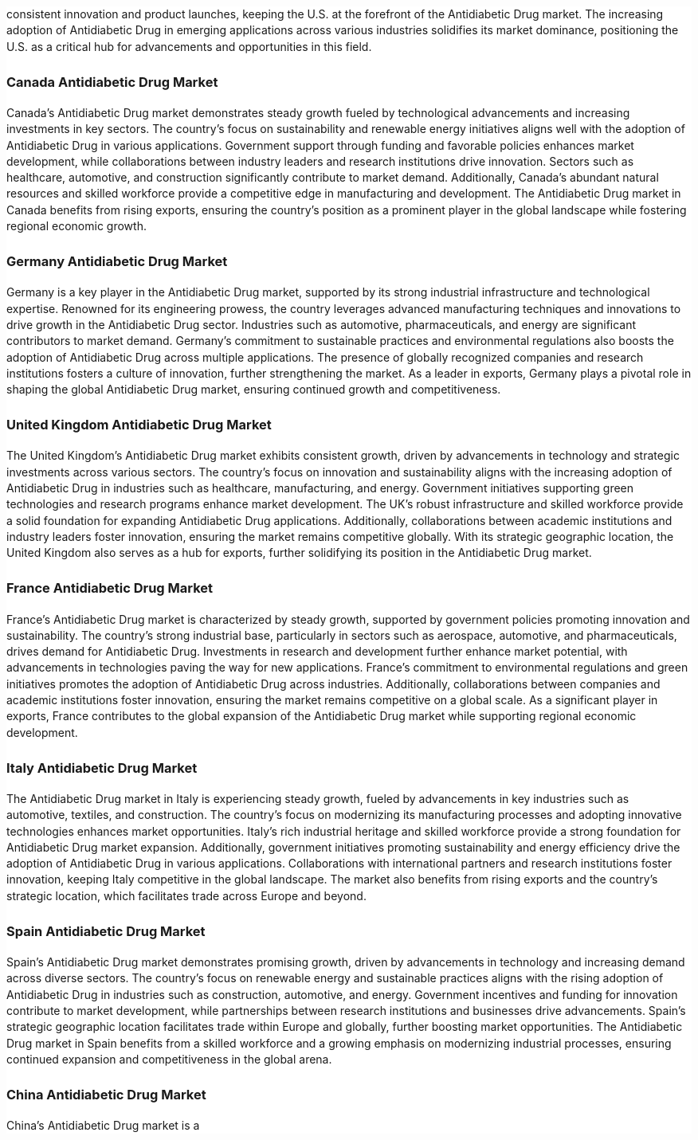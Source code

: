 consistent innovation and product launches, keeping the U.S. at the forefront of the Antidiabetic Drug market. The increasing adoption of Antidiabetic Drug in emerging applications across various industries solidifies its market dominance, positioning the U.S. as a critical hub for advancements and opportunities in this field.</p><h3>Canada Antidiabetic Drug Market</h3><p>Canada&rsquo;s Antidiabetic Drug market demonstrates steady growth fueled by technological advancements and increasing investments in key sectors. The country&rsquo;s focus on sustainability and renewable energy initiatives aligns well with the adoption of Antidiabetic Drug in various applications. Government support through funding and favorable policies enhances market development, while collaborations between industry leaders and research institutions drive innovation. Sectors such as healthcare, automotive, and construction significantly contribute to market demand. Additionally, Canada&rsquo;s abundant natural resources and skilled workforce provide a competitive edge in manufacturing and development. The Antidiabetic Drug market in Canada benefits from rising exports, ensuring the country&rsquo;s position as a prominent player in the global landscape while fostering regional economic growth.</p><h3>Germany Antidiabetic Drug Market</h3><p>Germany is a key player in the Antidiabetic Drug market, supported by its strong industrial infrastructure and technological expertise. Renowned for its engineering prowess, the country leverages advanced manufacturing techniques and innovations to drive growth in the Antidiabetic Drug sector. Industries such as automotive, pharmaceuticals, and energy are significant contributors to market demand. Germany&rsquo;s commitment to sustainable practices and environmental regulations also boosts the adoption of Antidiabetic Drug across multiple applications. The presence of globally recognized companies and research institutions fosters a culture of innovation, further strengthening the market. As a leader in exports, Germany plays a pivotal role in shaping the global Antidiabetic Drug market, ensuring continued growth and competitiveness.</p><h3>United Kingdom Antidiabetic Drug Market</h3><p>The United Kingdom&rsquo;s Antidiabetic Drug market exhibits consistent growth, driven by advancements in technology and strategic investments across various sectors. The country&rsquo;s focus on innovation and sustainability aligns with the increasing adoption of Antidiabetic Drug in industries such as healthcare, manufacturing, and energy. Government initiatives supporting green technologies and research programs enhance market development. The UK&rsquo;s robust infrastructure and skilled workforce provide a solid foundation for expanding Antidiabetic Drug applications. Additionally, collaborations between academic institutions and industry leaders foster innovation, ensuring the market remains competitive globally. With its strategic geographic location, the United Kingdom also serves as a hub for exports, further solidifying its position in the Antidiabetic Drug market.</p><h3>France Antidiabetic Drug Market</h3><p>France&rsquo;s Antidiabetic Drug market is characterized by steady growth, supported by government policies promoting innovation and sustainability. The country&rsquo;s strong industrial base, particularly in sectors such as aerospace, automotive, and pharmaceuticals, drives demand for Antidiabetic Drug. Investments in research and development further enhance market potential, with advancements in technologies paving the way for new applications. France&rsquo;s commitment to environmental regulations and green initiatives promotes the adoption of Antidiabetic Drug across industries. Additionally, collaborations between companies and academic institutions foster innovation, ensuring the market remains competitive on a global scale. As a significant player in exports, France contributes to the global expansion of the Antidiabetic Drug market while supporting regional economic development.</p><h3>Italy Antidiabetic Drug Market</h3><p>The Antidiabetic Drug market in Italy is experiencing steady growth, fueled by advancements in key industries such as automotive, textiles, and construction. The country&rsquo;s focus on modernizing its manufacturing processes and adopting innovative technologies enhances market opportunities. Italy&rsquo;s rich industrial heritage and skilled workforce provide a strong foundation for Antidiabetic Drug market expansion. Additionally, government initiatives promoting sustainability and energy efficiency drive the adoption of Antidiabetic Drug in various applications. Collaborations with international partners and research institutions foster innovation, keeping Italy competitive in the global landscape. The market also benefits from rising exports and the country&rsquo;s strategic location, which facilitates trade across Europe and beyond.</p><h3>Spain Antidiabetic Drug Market</h3><p>Spain&rsquo;s Antidiabetic Drug market demonstrates promising growth, driven by advancements in technology and increasing demand across diverse sectors. The country&rsquo;s focus on renewable energy and sustainable practices aligns with the rising adoption of Antidiabetic Drug in industries such as construction, automotive, and energy. Government incentives and funding for innovation contribute to market development, while partnerships between research institutions and businesses drive advancements. Spain&rsquo;s strategic geographic location facilitates trade within Europe and globally, further boosting market opportunities. The Antidiabetic Drug market in Spain benefits from a skilled workforce and a growing emphasis on modernizing industrial processes, ensuring continued expansion and competitiveness in the global arena.</p><h3>China Antidiabetic Drug Market</h3><p>China&rsquo;s Antidiabetic Drug market is a